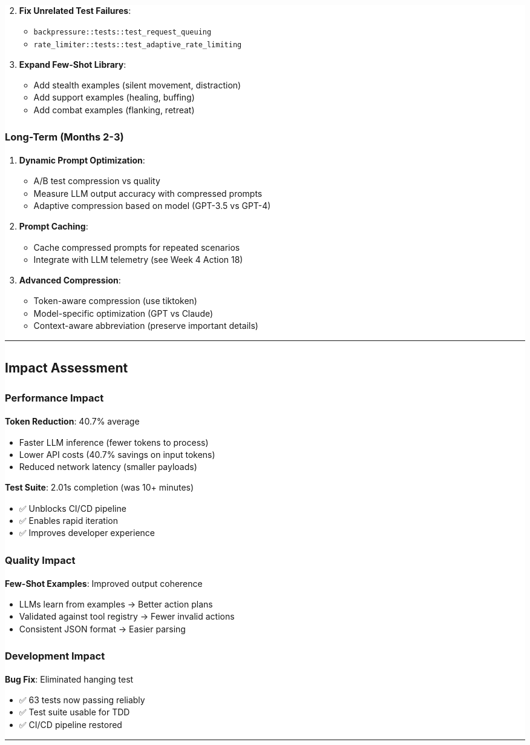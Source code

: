 2. **Fix Unrelated Test Failures**:
   - `backpressure::tests::test_request_queuing`
   - `rate_limiter::tests::test_adaptive_rate_limiting`

3. **Expand Few-Shot Library**:
   - Add stealth examples (silent movement, distraction)
   - Add support examples (healing, buffing)
   - Add combat examples (flanking, retreat)

### Long-Term (Months 2-3)

1. **Dynamic Prompt Optimization**:
   - A/B test compression vs quality
   - Measure LLM output accuracy with compressed prompts
   - Adaptive compression based on model (GPT-3.5 vs GPT-4)

2. **Prompt Caching**:
   - Cache compressed prompts for repeated scenarios
   - Integrate with LLM telemetry (see Week 4 Action 18)

3. **Advanced Compression**:
   - Token-aware compression (use tiktoken)
   - Model-specific optimization (GPT vs Claude)
   - Context-aware abbreviation (preserve important details)

---

## Impact Assessment

### Performance Impact

**Token Reduction**: 40.7% average
- Faster LLM inference (fewer tokens to process)
- Lower API costs (40.7% savings on input tokens)
- Reduced network latency (smaller payloads)

**Test Suite**: 2.01s completion (was 10+ minutes)
- ✅ Unblocks CI/CD pipeline
- ✅ Enables rapid iteration
- ✅ Improves developer experience

### Quality Impact

**Few-Shot Examples**: Improved output coherence
- LLMs learn from examples → Better action plans
- Validated against tool registry → Fewer invalid actions
- Consistent JSON format → Easier parsing

### Development Impact

**Bug Fix**: Eliminated hanging test
- ✅ 63 tests now passing reliably
- ✅ Test suite usable for TDD
- ✅ CI/CD pipeline restored

---